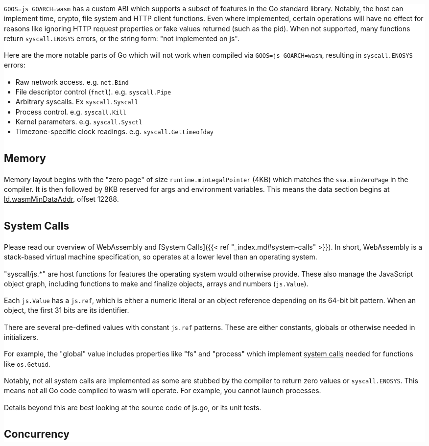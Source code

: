 `GOOS=js GOARCH=wasm` has a custom ABI which supports a subset of features in
the Go standard library. Notably, the host can implement time, crypto, file
system and HTTP client functions. Even where implemented, certain operations
will have no effect for reasons like ignoring HTTP request properties or fake
values returned (such as the pid). When not supported, many functions return
`syscall.ENOSYS` errors, or the string form: "not implemented on js".

Here are the more notable parts of Go which will not work when compiled via
`GOOS=js GOARCH=wasm`, resulting in `syscall.ENOSYS` errors:

- Raw network access. e.g. `net.Bind`
- File descriptor control (`fnctl`). e.g. `syscall.Pipe`
- Arbitrary syscalls. Ex `syscall.Syscall`
- Process control. e.g. `syscall.Kill`
- Kernel parameters. e.g. `syscall.Sysctl`
- Timezone-specific clock readings. e.g. `syscall.Gettimeofday`

## Memory

Memory layout begins with the "zero page" of size `runtime.minLegalPointer`
(4KB) which matches the `ssa.minZeroPage` in the compiler. It is then followed
by 8KB reserved for args and environment variables. This means the data section
begins at [ld.wasmMinDataAddr][12], offset 12288.

## System Calls

Please read our overview of WebAssembly and
[System Calls]({{< ref "_index.md#system-calls" >}}). In short, WebAssembly is
a stack-based virtual machine specification, so operates at a lower level than
an operating system.

"syscall/js.\*" are host functions for features the operating system would
otherwise provide. These also manage the JavaScript object graph, including
functions to make and finalize objects, arrays and numbers (`js.Value`).

Each `js.Value` has a `js.ref`, which is either a numeric literal or an object
reference depending on its 64-bit bit pattern. When an object, the first 31
bits are its identifier.

There are several pre-defined values with constant `js.ref` patterns. These are
either constants, globals or otherwise needed in initializers.

For example, the "global" value includes properties like "fs" and "process"
which implement [system calls][7] needed for functions like `os.Getuid`.

Notably, not all system calls are implemented as some are stubbed by the
compiler to return zero values or `syscall.ENOSYS`. This means not all Go code
compiled to wasm will operate. For example, you cannot launch processes.

Details beyond this are best looking at the source code of [js.go][5], or its
unit tests.

## Concurrency


[1]: https://github.com/golang/go/blob/go1.20/misc/wasm/wasm_exec.js
[2]: https://github.com/golang/go/blob/go1.20/src/cmd/link/internal/wasm/asm.go
[3]: https://github.com/WebAssembly/wabt
[4]: https://github.com/golang/proposal/blob/6130999a9134112b156deb52da81a3cf219a6509/design/42372-wasmexport.md
[5]: https://github.com/golang/go/blob/go1.20/src/syscall/js/js.go
[6]: https://github.com/golang/go/blob/go1.20/src/cmd/internal/obj/wasm/wasmobj.go#L796-L810
[7]: https://github.com/golang/go/blob/go1.20/src/runtime/rt0_js_wasm.s#L17-L21
[8]: https://github.com/golang/go/blob/go1.20/src/syscall/syscall_js.go#L292-L306
[9]: https://github.com/golang/go/blob/go1.20/src/syscall/js/func.go#L41-L51
[10]: https://github.com/golang/go/blob/go1.20/src/runtime/internal/atomic/atomic_wasm.go#L5-L6
[11]: https://github.com/WebAssembly/proposals
[12]: https://github.com/golang/go/blob/go1.20/src/cmd/link/internal/ld/data.go#L2457
[13]: https://github.com/golang/go/blob/go1.20/src/syscall/tables_js.go#L371-L494
[14]: https://github.com/AR1011/wazero/tree/main/experimental/gojs/example
[15]: https://www.w3.org/TR/2019/REC-wasm-core-1-20191205/
[16]: https://github.com/golang/go/blob/go1.20/src/internal/buildcfg/cfg.go#L136-L150
[17]: https://github.com/WebAssembly/spec/blob/wg-2.0.draft1/proposals/nontrapping-float-to-int-conversion/Overview.md
[18]: https://github.com/WebAssembly/spec/blob/wg-2.0.draft1/proposals/sign-extension-ops/Overview.md
[19]: https://www.w3.org/TR/2022/WD-wasm-core-2-20220419/
[20]: https://github.com/golang/go/blob/go1.20/CONTRIBUTING.md
[21]: https://github.com/golang/go/blob/go1.20/src/os/os_test.go#L109-L116
[22]: https://github.com/golang/go/blob/go1.20/misc/wasm/wasm_exec_node.js